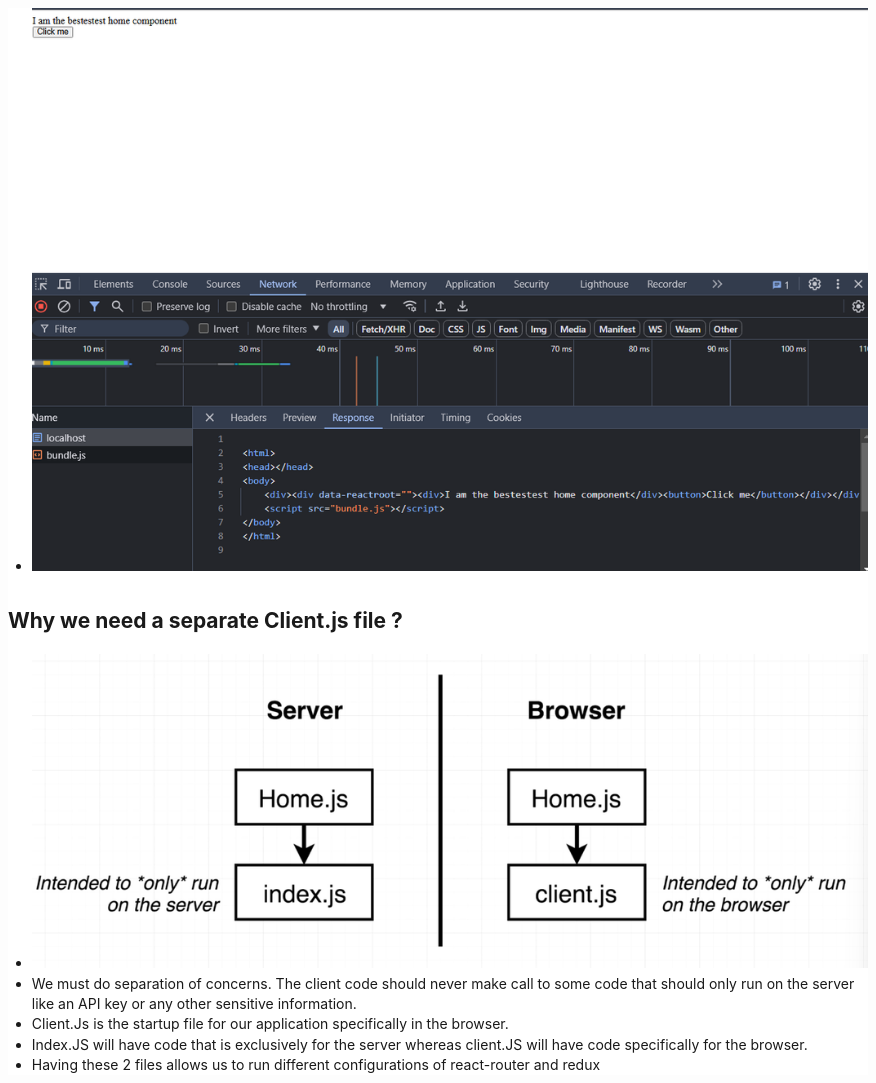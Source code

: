 - ![img_21.png](img_21.png)

## Why we need a separate Client.js file ?
- ![img_22.png](img_22.png)
- We must do separation of concerns. The client code should never make call to some code that should only run on the server like an API key or any other sensitive information.
- Client.Js is the startup file for our application specifically in the browser. 
- Index.JS will have code that is exclusively for the server whereas client.JS will have code specifically for the browser.
- Having these 2 files allows us to run different configurations of react-router and redux